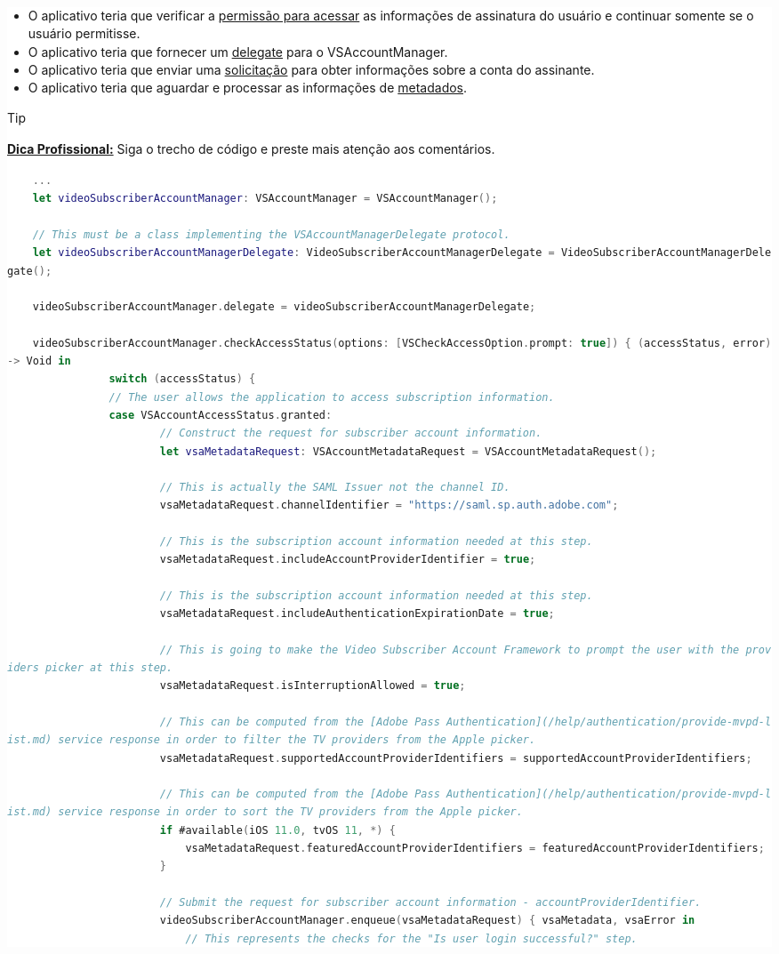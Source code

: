 * O aplicativo teria que verificar a [permissão para acessar](https://developer.apple.com/documentation/videosubscriberaccount/vsaccountmanager/1949763-checkaccessstatus) as informações de assinatura do usuário e continuar somente se o usuário permitisse.
* O aplicativo teria que fornecer um [delegate](https://developer.apple.com/documentation/videosubscriberaccount/vsaccountmanagerdelegate) para o VSAccountManager.
* O aplicativo teria que enviar uma [solicitação](https://developer.apple.com/documentation/videosubscriberaccount/vsaccountmetadatarequest) para obter informações sobre a conta do assinante.
* O aplicativo teria que aguardar e processar as informações de [metadados](https://developer.apple.com/documentation/videosubscriberaccount/vsaccountmetadata).

>[!TIP]
>
> **<u>Dica Profissional:</u>** Siga o trecho de código e preste mais atenção aos comentários.

```swift
    ...
    let videoSubscriberAccountManager: VSAccountManager = VSAccountManager();
    
    // This must be a class implementing the VSAccountManagerDelegate protocol.
    let videoSubscriberAccountManagerDelegate: VideoSubscriberAccountManagerDelegate = VideoSubscriberAccountManagerDelegate();
    
    videoSubscriberAccountManager.delegate = videoSubscriberAccountManagerDelegate;
    
    videoSubscriberAccountManager.checkAccessStatus(options: [VSCheckAccessOption.prompt: true]) { (accessStatus, error) -> Void in
                switch (accessStatus) {
                // The user allows the application to access subscription information.
                case VSAccountAccessStatus.granted:
                        // Construct the request for subscriber account information.
                        let vsaMetadataRequest: VSAccountMetadataRequest = VSAccountMetadataRequest();
    
                        // This is actually the SAML Issuer not the channel ID.
                        vsaMetadataRequest.channelIdentifier = "https://saml.sp.auth.adobe.com";
        
                        // This is the subscription account information needed at this step.
                        vsaMetadataRequest.includeAccountProviderIdentifier = true;
                        
                        // This is the subscription account information needed at this step.
                        vsaMetadataRequest.includeAuthenticationExpirationDate = true;
                        
                        // This is going to make the Video Subscriber Account Framework to prompt the user with the providers picker at this step. 
                        vsaMetadataRequest.isInterruptionAllowed = true;
                        
                        // This can be computed from the [Adobe Pass Authentication](/help/authentication/provide-mvpd-list.md) service response in order to filter the TV providers from the Apple picker.
                        vsaMetadataRequest.supportedAccountProviderIdentifiers = supportedAccountProviderIdentifiers;
    
                        // This can be computed from the [Adobe Pass Authentication](/help/authentication/provide-mvpd-list.md) service response in order to sort the TV providers from the Apple picker.
                        if #available(iOS 11.0, tvOS 11, *) {
                            vsaMetadataRequest.featuredAccountProviderIdentifiers = featuredAccountProviderIdentifiers;
                        }
                        
                        // Submit the request for subscriber account information - accountProviderIdentifier.
                        videoSubscriberAccountManager.enqueue(vsaMetadataRequest) { vsaMetadata, vsaError in                        
                            // This represents the checks for the "Is user login successful?" step.
```